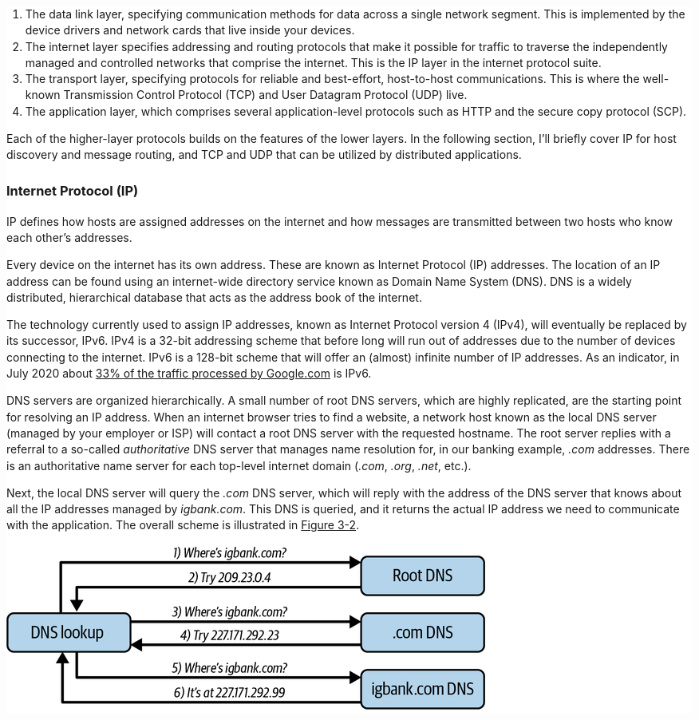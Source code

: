 1. The data link layer, specifying communication methods for data across a single network segment. This is implemented by the device drivers and network cards that live inside your devices.
2. The internet layer specifies addressing and routing protocols that make it possible for traffic to traverse the independently managed and controlled networks that comprise the internet. This is the IP layer in the internet protocol suite.
3. The transport layer, specifying protocols for reliable and best-effort, host-to-host communications. This is where the well-known Transmission Control Protocol (TCP) and User Datagram Protocol (UDP) live.
4. The application layer, which comprises several application-level protocols such as HTTP and the secure copy protocol (SCP).

Each of the higher-layer protocols builds on the features of the lower layers. In the following section, I’ll briefly cover IP for host discovery and message routing, and TCP and UDP that can be utilized by distributed applications.

### Internet Protocol (IP)

IP defines how hosts are assigned addresses on the internet and how messages are transmitted between two hosts who know each other’s addresses.

Every device on the internet has its own address. These are known as Internet Protocol (IP) addresses. The location of an IP address can be found using an internet-wide directory service known as Domain Name System (DNS). DNS is a widely distributed, hierarchical database that acts as the address book of the internet.

The technology currently used to assign IP addresses, known as Internet Protocol version 4 (IPv4), will eventually be replaced by its successor, IPv6. IPv4 is a 32-bit addressing scheme that before long will run out of addresses due to the number of devices connecting to the internet. IPv6 is a 128-bit scheme that will offer an (almost) infinite number of IP addresses. As an indicator, in July 2020 about [33% of the traffic processed by Google.com](https://oreil.ly/3ix6W) is IPv6.

DNS servers are organized hierarchically. A small number of root DNS servers, which are highly replicated, are the starting point for resolving an IP address. When an internet browser tries to find a website, a network host known as the local DNS server (managed by your employer or ISP) will contact a root DNS server with the requested hostname. The root server replies with a referral to a so-called *authoritative* DNS server that manages name resolution for, in our banking example, *.com* addresses. There is an authoritative name server for each top-level internet domain (*.com*, *.org*, *.net*, etc.).

Next, the local DNS server will query the *.com* DNS server, which will reply with the address of the DNS server that knows about all the IP addresses managed by *igbank.com*. This DNS is queried, and it returns the actual IP address we need to communicate with the application. The overall scheme is illustrated in [Figure 3-2](#example_dns_lookup_for_igbankdotcom).

![Example DNS lookup for igbank.com](assets/foss_0302.png)
